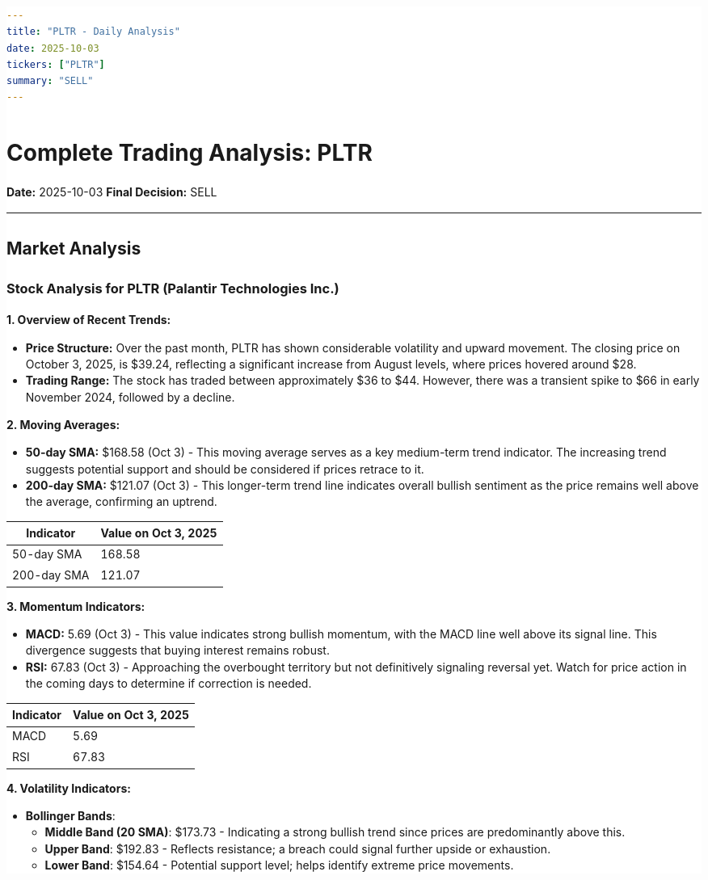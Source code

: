 ```yaml
---
title: "PLTR - Daily Analysis"
date: 2025-10-03
tickers: ["PLTR"]
summary: "SELL"
---
```


# Complete Trading Analysis: PLTR
**Date:** 2025-10-03
**Final Decision:** SELL

---

## Market Analysis

### Stock Analysis for PLTR (Palantir Technologies Inc.)

**1. Overview of Recent Trends:**
- **Price Structure:** Over the past month, PLTR has shown considerable volatility and upward movement. The closing price on October 3, 2025, is $39.24, reflecting a significant increase from August levels, where prices hovered around $28.
- **Trading Range:** The stock has traded between approximately $36 to $44. However, there was a transient spike to $66 in early November 2024, followed by a decline.

**2. Moving Averages:**
- **50-day SMA:** $168.58 (Oct 3) - This moving average serves as a key medium-term trend indicator. The increasing trend suggests potential support and should be considered if prices retrace to it.
- **200-day SMA:** $121.07 (Oct 3) - This longer-term trend line indicates overall bullish sentiment as the price remains well above the average, confirming an uptrend.

| Indicator       | Value on Oct 3, 2025 |
|-----------------|----------------------|
| 50-day SMA      | 168.58               |
| 200-day SMA     | 121.07               |

**3. Momentum Indicators:**
- **MACD:** 5.69 (Oct 3) - This value indicates strong bullish momentum, with the MACD line well above its signal line. This divergence suggests that buying interest remains robust.
- **RSI:** 67.83 (Oct 3) - Approaching the overbought territory but not definitively signaling reversal yet. Watch for price action in the coming days to determine if correction is needed.

| Indicator | Value on Oct 3, 2025 |
|-----------|----------------------|
| MACD      | 5.69                 |
| RSI       | 67.83                |

**4. Volatility Indicators:**
- **Bollinger Bands**:
  - **Middle Band (20 SMA)**: $173.73 - Indicating a strong bullish trend since prices are predominantly above this.
  - **Upper Band**: $192.83 - Reflects resistance; a breach could signal further upside or exhaustion.
  - **Lower Band**: $154.64 - Potential support level; helps identify extreme price movements.
